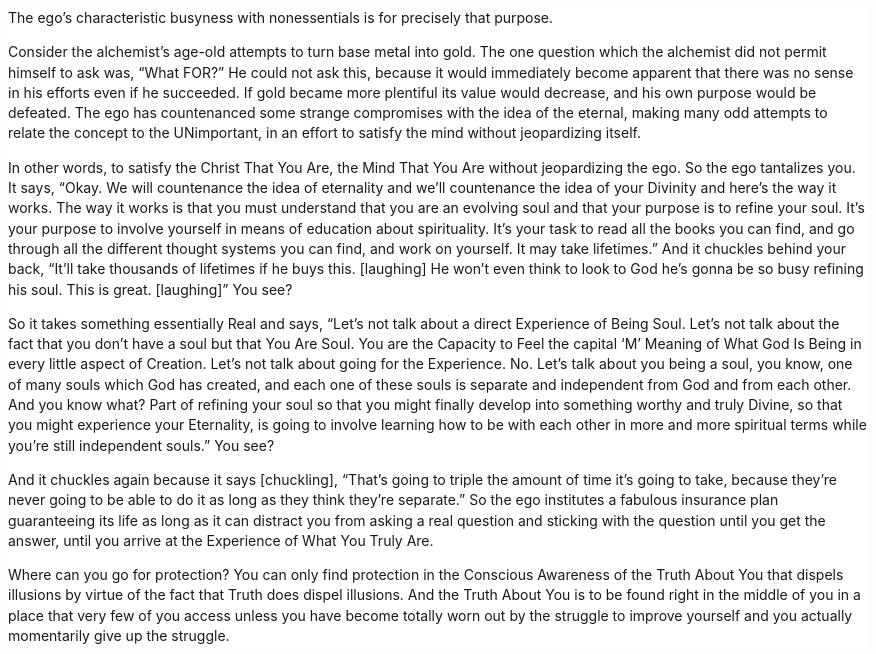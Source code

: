 <div markdown="1" class="well book">
The ego&rsquo;s characteristic busyness with nonessentials is for
precisely that purpose.

Consider the alchemist&rsquo;s age-old attempts to turn base metal into
gold. The one question which the alchemist did not permit himself to
ask was, &ldquo;What FOR?&rdquo; He could not ask this, because it would
immediately become apparent that there was no sense in his efforts even
if he succeeded. If gold became more plentiful its value would decrease,
and his own purpose would be defeated. The ego has countenanced some
strange compromises with the idea of the eternal, making many odd
attempts to relate the concept to the UNimportant, in an effort to
satisfy the mind without jeopardizing itself.
</div>

In other words, to satisfy the Christ That You Are, the Mind That You
Are without jeopardizing the ego. So the ego tantalizes you. It says,
&ldquo;Okay. We will countenance the idea of eternality and we&rsquo;ll
countenance the idea of your Divinity and here&rsquo;s the way it works.
The way it works is that you must understand that you are an evolving
soul and that your purpose is to refine your soul. It&rsquo;s your
purpose to involve yourself in means of education about spirituality.
It&rsquo;s your task to read all the books you can find, and go through
all the different thought systems you can find, and work on yourself. It
may take lifetimes.&rdquo; And it chuckles behind your back,
&ldquo;It&rsquo;ll take thousands of lifetimes if he buys this.
[laughing] He won&rsquo;t even think to look to God he&rsquo;s gonna be
so busy refining his soul. This is great. [laughing]&rdquo; You see?

So it takes something essentially Real and says, &ldquo;Let&rsquo;s not
talk about a direct Experience of Being Soul. Let&rsquo;s not talk about
the fact that you don&rsquo;t have a soul but that You Are Soul. You are
the Capacity to Feel the capital &lsquo;M&rsquo; Meaning of What God Is
Being in every little aspect of Creation. Let&rsquo;s not talk about
going for the Experience. No. Let&rsquo;s talk about you being a soul,
you know, one of many souls which God has created, and each one of these
souls is separate and independent from God and from each other. And you
know what? Part of refining your soul so that you might finally develop
into something worthy and truly Divine, so that you might experience
your Eternality, is going to involve learning how to be with each other
in more and more spiritual terms while you&rsquo;re still independent
souls.&rdquo; You see?

And it chuckles again because it says [chuckling], &ldquo;That&rsquo;s
going to triple the amount of time it&rsquo;s going to take, because
they&rsquo;re never going to be able to do it as long as they think
they&rsquo;re separate.&rdquo; So the ego institutes a fabulous
insurance plan guaranteeing its life as long as it can distract you from
asking a real question and sticking with the question until you get the
answer, until you arrive at the Experience of What You Truly Are.

Where can you go for protection? You can only find protection in the
Conscious Awareness of the Truth About You that dispels illusions by
virtue of the fact that Truth does dispel illusions. And the Truth About
You is to be found right in the middle of you in a place that very few
of you access unless you have become totally worn out by the struggle to
improve yourself and you actually momentarily give up the struggle.


[^1]: T4.5 The Ego-Body Illusion